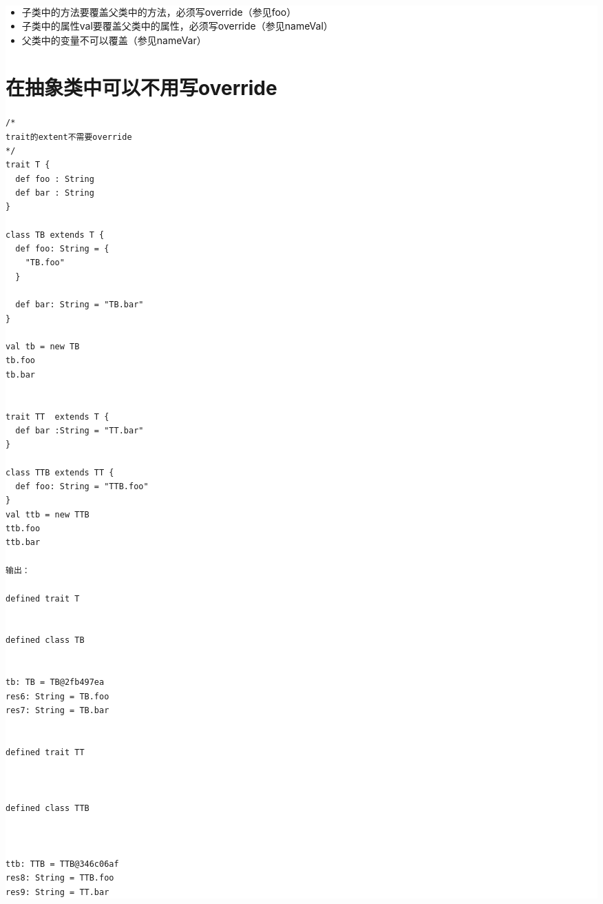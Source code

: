 * 子类中的方法要覆盖父类中的方法，必须写override（参见foo）
* 子类中的属性val要覆盖父类中的属性，必须写override（参见nameVal）
* 父类中的变量不可以覆盖（参见nameVar）

# 在抽象类中可以不用写override
```
/*
trait的extent不需要override
*/
trait T {
  def foo : String
  def bar : String
}

class TB extends T {
  def foo: String = {
    "TB.foo"
  }

  def bar: String = "TB.bar"
}

val tb = new TB
tb.foo
tb.bar


trait TT  extends T {
  def bar :String = "TT.bar"
}

class TTB extends TT {
  def foo: String = "TTB.foo"
}
val ttb = new TTB
ttb.foo
ttb.bar

输出：

defined trait T


defined class TB


tb: TB = TB@2fb497ea
res6: String = TB.foo
res7: String = TB.bar


defined trait TT



defined class TTB



ttb: TTB = TTB@346c06af
res8: String = TTB.foo
res9: String = TT.bar
```